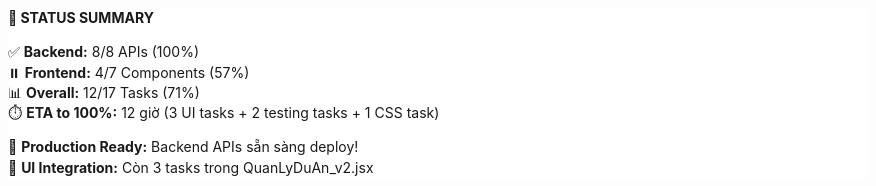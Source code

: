 **🎊 STATUS SUMMARY**

✅ **Backend:** 8/8 APIs (100%)  
⏸️ **Frontend:** 4/7 Components (57%)  
📊 **Overall:** 12/17 Tasks (71%)  
⏱️ **ETA to 100%:** 12 giờ (3 UI tasks + 2 testing tasks + 1 CSS task)

🚀 **Production Ready:** Backend APIs sẵn sàng deploy!  
🎨 **UI Integration:** Còn 3 tasks trong QuanLyDuAn_v2.jsx
